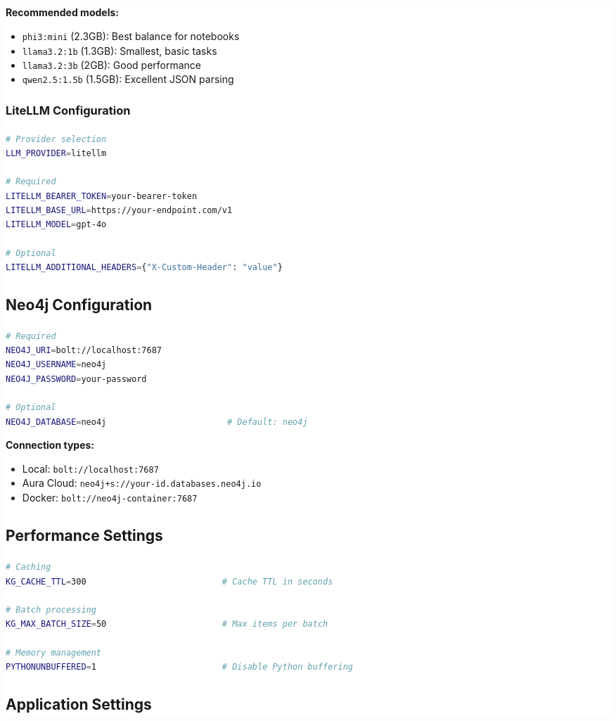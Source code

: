 **Recommended models:**
- `phi3:mini` (2.3GB): Best balance for notebooks
- `llama3.2:1b` (1.3GB): Smallest, basic tasks
- `llama3.2:3b` (2GB): Good performance
- `qwen2.5:1.5b` (1.5GB): Excellent JSON parsing

### LiteLLM Configuration

```bash
# Provider selection  
LLM_PROVIDER=litellm

# Required
LITELLM_BEARER_TOKEN=your-bearer-token
LITELLM_BASE_URL=https://your-endpoint.com/v1
LITELLM_MODEL=gpt-4o

# Optional
LITELLM_ADDITIONAL_HEADERS={"X-Custom-Header": "value"}
```

## Neo4j Configuration

```bash
# Required
NEO4J_URI=bolt://localhost:7687
NEO4J_USERNAME=neo4j
NEO4J_PASSWORD=your-password

# Optional
NEO4J_DATABASE=neo4j                        # Default: neo4j
```

**Connection types:**
- Local: `bolt://localhost:7687`
- Aura Cloud: `neo4j+s://your-id.databases.neo4j.io`
- Docker: `bolt://neo4j-container:7687`

## Performance Settings

```bash
# Caching
KG_CACHE_TTL=300                           # Cache TTL in seconds

# Batch processing
KG_MAX_BATCH_SIZE=50                       # Max items per batch

# Memory management
PYTHONUNBUFFERED=1                         # Disable Python buffering
```

## Application Settings
